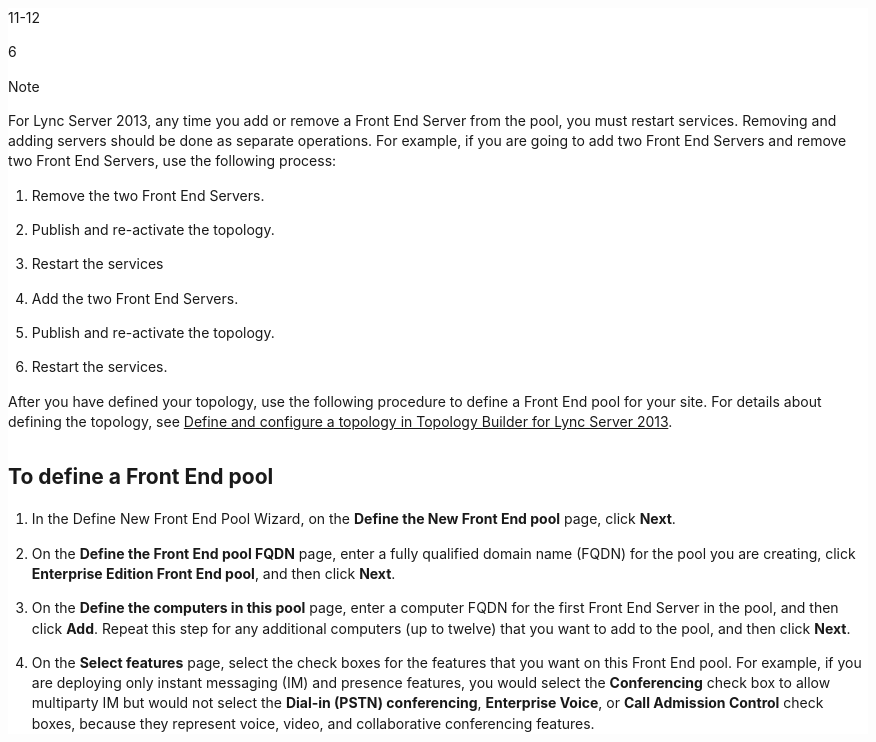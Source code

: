 </tr>
<tr class="even">
<td><p>11-12</p></td>
<td><p>6</p></td>
</tr>
</tbody>
</table>


<div class="alert">


> [!NOTE]
> For Lync Server 2013, any time you add or remove a Front End Server from the pool, you must restart services. Removing and adding servers should be done as separate operations. For example, if you are going to add two Front End Servers and remove two Front End Servers, use the following process: 
> <OL>
> <LI>
> <P>Remove the two Front End Servers.</P>
> <LI>
> <P>Publish and re-activate the topology.</P>
> <LI>
> <P>Restart the services</P>
> <LI>
> <P>Add the two Front End Servers.</P>
> <LI>
> <P>Publish and re-activate the topology.</P>
> <LI>
> <P>Restart the services.</P></LI></OL>



</div>

After you have defined your topology, use the following procedure to define a Front End pool for your site. For details about defining the topology, see [Define and configure a topology in Topology Builder for Lync Server 2013](lync-server-2013-define-and-configure-a-topology-in-topology-builder.md).

<div>

## To define a Front End pool

1.  In the Define New Front End Pool Wizard, on the **Define the New Front End pool** page, click **Next**.

2.  On the **Define the Front End pool FQDN** page, enter a fully qualified domain name (FQDN) for the pool you are creating, click **Enterprise Edition Front End pool**, and then click **Next**.

3.  On the **Define the computers in this pool** page, enter a computer FQDN for the first Front End Server in the pool, and then click **Add**. Repeat this step for any additional computers (up to twelve) that you want to add to the pool, and then click **Next**.

4.  On the **Select features** page, select the check boxes for the features that you want on this Front End pool. For example, if you are deploying only instant messaging (IM) and presence features, you would select the **Conferencing** check box to allow multiparty IM but would not select the **Dial-in (PSTN) conferencing**, **Enterprise Voice**, or **Call Admission Control** check boxes, because they represent voice, video, and collaborative conferencing features.
    